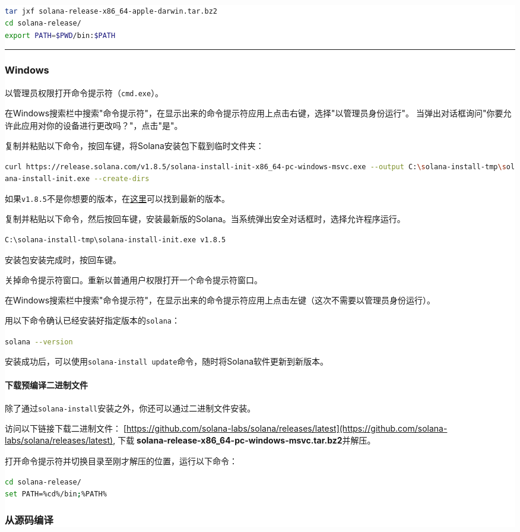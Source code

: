 ```bash
tar jxf solana-release-x86_64-apple-darwin.tar.bz2
cd solana-release/
export PATH=$PWD/bin:$PATH
```

---

### Windows

以管理员权限打开命令提示符（`cmd.exe`）。

在Windows搜索栏中搜索"命令提示符"，在显示出来的命令提示符应用上点击右键，选择"以管理员身份运行"。
当弹出对话框询问"你要允许此应用对你的设备进行更改吗？"，点击"是"。

复制并粘贴以下命令，按回车键，将Solana安装包下载到临时文件夹：

```bash
curl https://release.solana.com/v1.8.5/solana-install-init-x86_64-pc-windows-msvc.exe --output C:\solana-install-tmp\solana-install-init.exe --create-dirs
```

如果`v1.8.5`不是你想要的版本，在[这里](https://github.com/solana-labs/solana/releases)可以找到最新的版本。

复制并粘贴以下命令，然后按回车键，安装最新版的Solana。当系统弹出安全对话框时，选择允许程序运行。

```bash
C:\solana-install-tmp\solana-install-init.exe v1.8.5
```

安装包安装完成时，按回车键。

关掉命令提示符窗口。重新以普通用户权限打开一个命令提示符窗口。

在Windows搜索栏中搜索"命令提示符"，在显示出来的命令提示符应用上点击左键（这次不需要以管理员身份运行）。

用以下命令确认已经安装好指定版本的`solana`：

```bash
solana --version
```

安装成功后，可以使用`solana-install update`命令，随时将Solana软件更新到新版本。

#### 下载预编译二进制文件

除了通过`solana-install`安装之外，你还可以通过二进制文件安装。

访问以下链接下载二进制文件：
[https://github.com/solana-labs/solana/releases/latest](https://github.com/solana-labs/solana/releases/latest),
下载 **solana-release-x86_64-pc-windows-msvc.tar.bz2**并解压。

打开命令提示符并切换目录至刚才解压的位置，运行以下命令：

```bash
cd solana-release/
set PATH=%cd%/bin;%PATH%
```

### 从源码编译
